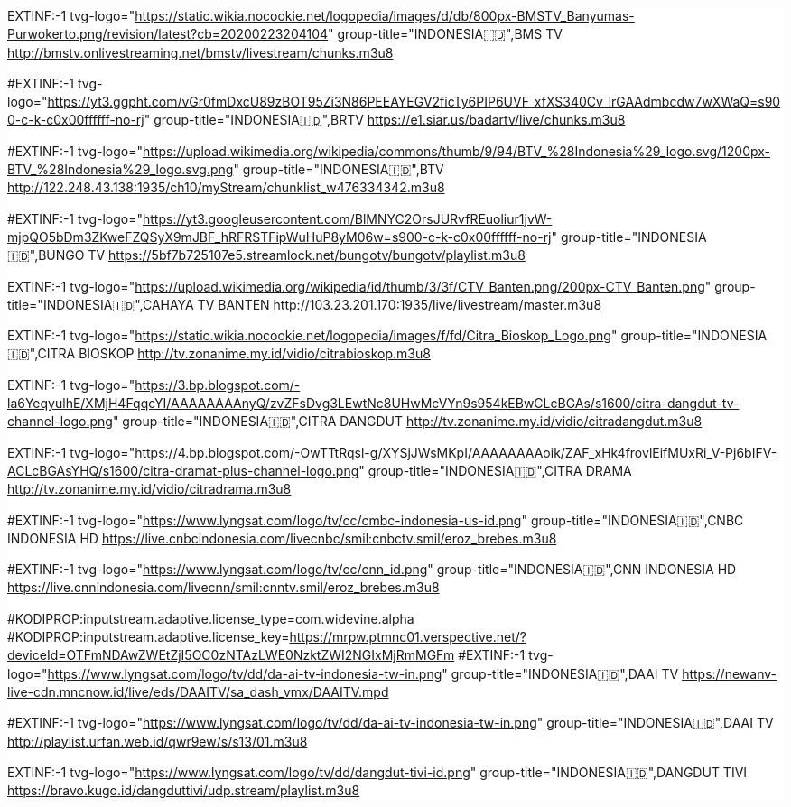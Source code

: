EXTINF:-1 tvg-logo="https://static.wikia.nocookie.net/logopedia/images/d/db/800px-BMSTV_Banyumas-Purwokerto.png/revision/latest?cb=20200223204104" group-title="INDONESIA🇮🇩",BMS TV
http://bmstv.onlivestreaming.net/bmstv/livestream/chunks.m3u8

#EXTINF:-1 tvg-logo="https://yt3.ggpht.com/vGr0fmDxcU89zBOT95Zi3N86PEEAYEGV2ficTy6PIP6UVF_xfXS340Cv_lrGAAdmbcdw7wXWaQ=s900-c-k-c0x00ffffff-no-rj" group-title="INDONESIA🇮🇩",BRTV
https://e1.siar.us/badartv/live/chunks.m3u8

#EXTINF:-1 tvg-logo="https://upload.wikimedia.org/wikipedia/commons/thumb/9/94/BTV_%28Indonesia%29_logo.svg/1200px-BTV_%28Indonesia%29_logo.svg.png" group-title="INDONESIA🇮🇩",BTV
http://122.248.43.138:1935/ch10/myStream/chunklist_w476334342.m3u8

#EXTINF:-1 tvg-logo="https://yt3.googleusercontent.com/BlMNYC2OrsJURvfREuoliur1jvW-mjpQO5bDm3ZKweFZQSyX9mJBF_hRFRSTFipWuHuP8yM06w=s900-c-k-c0x00ffffff-no-rj" group-title="INDONESIA🇮🇩",BUNGO TV
https://5bf7b725107e5.streamlock.net/bungotv/bungotv/playlist.m3u8

EXTINF:-1 tvg-logo="https://upload.wikimedia.org/wikipedia/id/thumb/3/3f/CTV_Banten.png/200px-CTV_Banten.png" group-title="INDONESIA🇮🇩",CAHAYA TV BANTEN
http://103.23.201.170:1935/live/livestream/master.m3u8

EXTINF:-1 tvg-logo="https://static.wikia.nocookie.net/logopedia/images/f/fd/Citra_Bioskop_Logo.png" group-title="INDONESIA🇮🇩",CITRA BIOSKOP
http://tv.zonanime.my.id/vidio/citrabioskop.m3u8

EXTINF:-1 tvg-logo="https://3.bp.blogspot.com/-la6YeqyulhE/XMjH4FqqcYI/AAAAAAAAnyQ/zvZFsDvg3LEwtNc8UHwMcVYn9s954kEBwCLcBGAs/s1600/citra-dangdut-tv-channel-logo.png" group-title="INDONESIA🇮🇩",CITRA DANGDUT
http://tv.zonanime.my.id/vidio/citradangdut.m3u8

EXTINF:-1 tvg-logo="https://4.bp.blogspot.com/-OwTTtRqsl-g/XYSjJWsMKpI/AAAAAAAAoik/ZAF_xHk4frovlEifMUxRi_V-Pj6bIFV-ACLcBGAsYHQ/s1600/citra-dramat-plus-channel-logo.png" group-title="INDONESIA🇮🇩",CITRA DRAMA
http://tv.zonanime.my.id/vidio/citradrama.m3u8

#EXTINF:-1 tvg-logo="https://www.lyngsat.com/logo/tv/cc/cmbc-indonesia-us-id.png" group-title="INDONESIA🇮🇩",CNBC INDONESIA HD
https://live.cnbcindonesia.com/livecnbc/smil:cnbctv.smil/eroz_brebes.m3u8

#EXTINF:-1 tvg-logo="https://www.lyngsat.com/logo/tv/cc/cnn_id.png" group-title="INDONESIA🇮🇩",CNN INDONESIA HD
https://live.cnnindonesia.com/livecnn/smil:cnntv.smil/eroz_brebes.m3u8

#KODIPROP:inputstream.adaptive.license_type=com.widevine.alpha
#KODIPROP:inputstream.adaptive.license_key=https://mrpw.ptmnc01.verspective.net/?deviceId=OTFmNDAwZWEtZjI5OC0zNTAzLWE0NzktZWI2NGIxMjRmMGFm
#EXTINF:-1 tvg-logo="https://www.lyngsat.com/logo/tv/dd/da-ai-tv-indonesia-tw-in.png" group-title="INDONESIA🇮🇩",DAAI TV
https://newanv-live-cdn.mncnow.id/live/eds/DAAITV/sa_dash_vmx/DAAITV.mpd

#EXTINF:-1 tvg-logo="https://www.lyngsat.com/logo/tv/dd/da-ai-tv-indonesia-tw-in.png" group-title="INDONESIA🇮🇩",DAAI TV
http://playlist.urfan.web.id/qwr9ew/s/s13/01.m3u8

EXTINF:-1 tvg-logo="https://www.lyngsat.com/logo/tv/dd/dangdut-tivi-id.png" group-title="INDONESIA🇮🇩",DANGDUT TIVI
https://bravo.kugo.id/dangduttivi/udp.stream/playlist.m3u8
